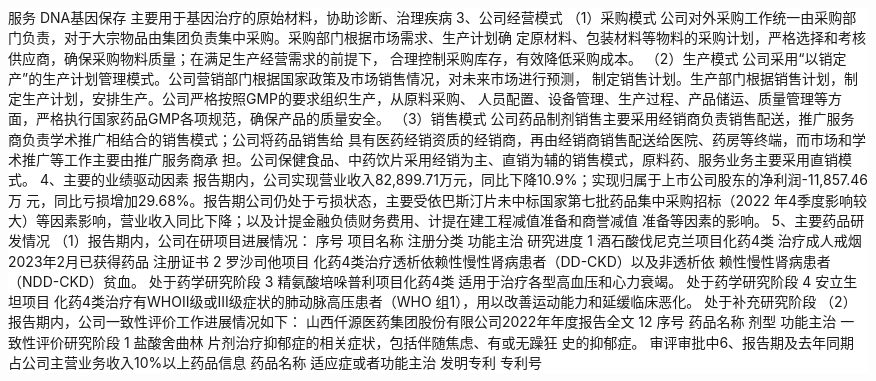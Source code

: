 服务
DNA基因保存
主要用于基因治疗的原始材料，协助诊断、治理疾病
3、公司经营模式
（1）采购模式
公司对外采购工作统一由采购部门负责，对于大宗物品由集团负责集中采购。采购部门根据市场需求、生产计划确
定原材料、包装材料等物料的采购计划，严格选择和考核供应商，确保采购物料质量；在满足生产经营需求的前提下，
合理控制采购库存，有效降低采购成本。
（2）生产模式
公司采用“以销定产”的生产计划管理模式。公司营销部门根据国家政策及市场销售情况，对未来市场进行预测，
制定销售计划。生产部门根据销售计划，制定生产计划，安排生产。公司严格按照GMP的要求组织生产，从原料采购、
人员配置、设备管理、生产过程、产品储运、质量管理等方面，严格执行国家药品GMP各项规范，确保产品的质量安全。
（3）销售模式
公司药品制剂销售主要采用经销商负责销售配送，推广服务商负责学术推广相结合的销售模式；公司将药品销售给
具有医药经销资质的经销商，再由经销商销售配送给医院、药房等终端，而市场和学术推广等工作主要由推广服务商承
担。公司保健食品、中药饮片采用经销为主、直销为辅的销售模式，原料药、服务业务主要采用直销模式。
4、主要的业绩驱动因素
报告期内，公司实现营业收入82,899.71万元，同比下降10.9%；实现归属于上市公司股东的净利润-11,857.46万
元，同比亏损增加29.68%。报告期公司仍处于亏损状态，主要受依巴斯汀片未中标国家第七批药品集中采购招标（2022
年4季度影响较大）等因素影响，营业收入同比下降；以及计提金融负债财务费用、计提在建工程减值准备和商誉减值
准备等因素的影响。
5、主要药品研发情况
（1）报告期内，公司在研项目进展情况：
序号
项目名称
注册分类
功能主治
研究进度
1
酒石酸伐尼克兰项目化药4类
治疗成人戒烟
2023年2月已获得药品
注册证书
2
罗沙司他项目
化药4类治疗透析依赖性慢性肾病患者（DD-CKD）以及非透析依
赖性慢性肾病患者（NDD-CKD）贫血。
处于药学研究阶段
3
精氨酸培哚普利项目化药4类
适用于治疗各型高血压和心力衰竭。
处于药学研究阶段
4
安立生坦项目
化药4类治疗有WHOII级或III级症状的肺动脉高压患者（WHO
组1），用以改善运动能力和延缓临床恶化。
处于补充研究阶段
（2）报告期内，公司一致性评价工作进展情况如下：
山西仟源医药集团股份有限公司2022年年度报告全文
12
序号
药品名称
剂型
功能主治
一致性评价研究阶段
1
盐酸舍曲林
片剂治疗抑郁症的相关症状，包括伴随焦虑、有或无躁狂
史的抑郁症。
审评审批中6、报告期及去年同期占公司主营业务收入10%以上药品信息
药品名称
适应症或者功能主治
发明专利
专利号
